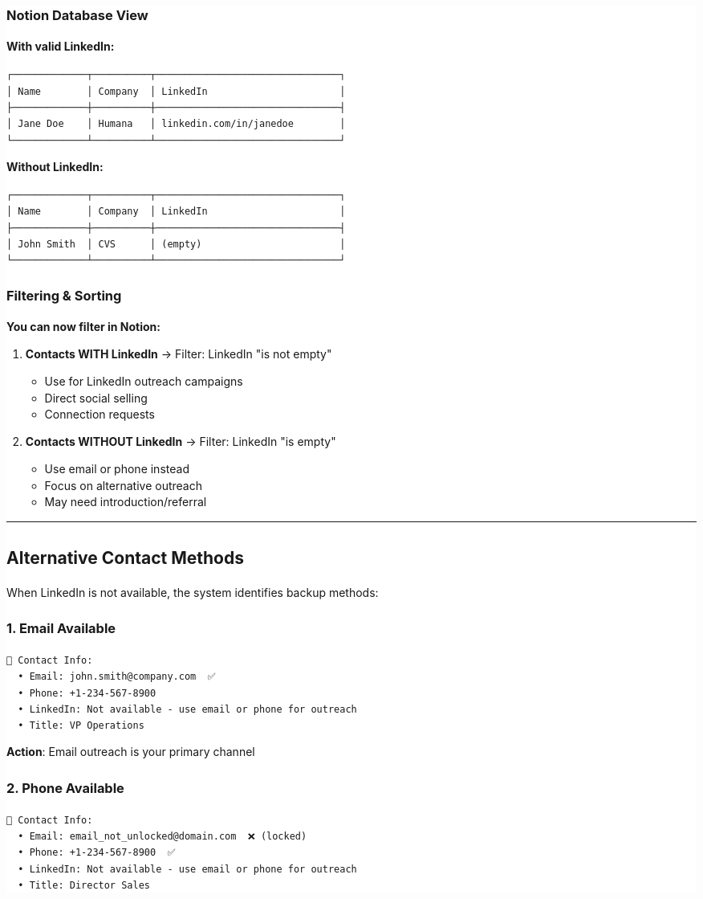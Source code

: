 ### Notion Database View

**With valid LinkedIn:**
```
┌─────────────┬──────────┬────────────────────────────────┐
│ Name        │ Company  │ LinkedIn                       │
├─────────────┼──────────┼────────────────────────────────┤
│ Jane Doe    │ Humana   │ linkedin.com/in/janedoe        │
└─────────────┴──────────┴────────────────────────────────┘
```

**Without LinkedIn:**
```
┌─────────────┬──────────┬────────────────────────────────┐
│ Name        │ Company  │ LinkedIn                       │
├─────────────┼──────────┼────────────────────────────────┤
│ John Smith  │ CVS      │ (empty)                        │
└─────────────┴──────────┴────────────────────────────────┘
```

### Filtering & Sorting

**You can now filter in Notion:**

1. **Contacts WITH LinkedIn** → Filter: LinkedIn "is not empty"
   - Use for LinkedIn outreach campaigns
   - Direct social selling
   - Connection requests

2. **Contacts WITHOUT LinkedIn** → Filter: LinkedIn "is empty"
   - Use email or phone instead
   - Focus on alternative outreach
   - May need introduction/referral

---

## Alternative Contact Methods

When LinkedIn is not available, the system identifies backup methods:

### 1. Email Available
```
📧 Contact Info:
  • Email: john.smith@company.com  ✅
  • Phone: +1-234-567-8900
  • LinkedIn: Not available - use email or phone for outreach
  • Title: VP Operations
```

**Action**: Email outreach is your primary channel

### 2. Phone Available
```
📧 Contact Info:
  • Email: email_not_unlocked@domain.com  ❌ (locked)
  • Phone: +1-234-567-8900  ✅
  • LinkedIn: Not available - use email or phone for outreach
  • Title: Director Sales
```

